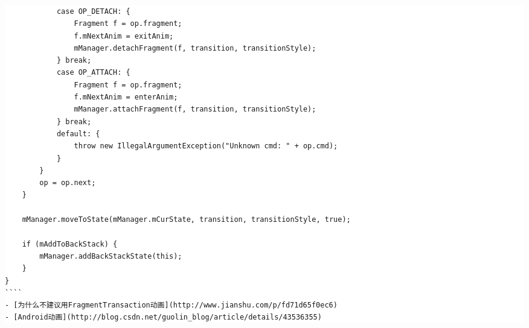                 case OP_DETACH: {
                    Fragment f = op.fragment;
                    f.mNextAnim = exitAnim;
                    mManager.detachFragment(f, transition, transitionStyle);
                } break;
                case OP_ATTACH: {
                    Fragment f = op.fragment;
                    f.mNextAnim = enterAnim;
                    mManager.attachFragment(f, transition, transitionStyle);
                } break;
                default: {
                    throw new IllegalArgumentException("Unknown cmd: " + op.cmd);
                }
            }
            op = op.next;
        }

        mManager.moveToState(mManager.mCurState, transition, transitionStyle, true);

        if (mAddToBackStack) {
            mManager.addBackStackState(this);
        }
    }
	````
	- [为什么不建议用FragmentTransaction动画](http://www.jianshu.com/p/fd71d65f0ec6)
	- [Android动画](http://blog.csdn.net/guolin_blog/article/details/43536355)
	